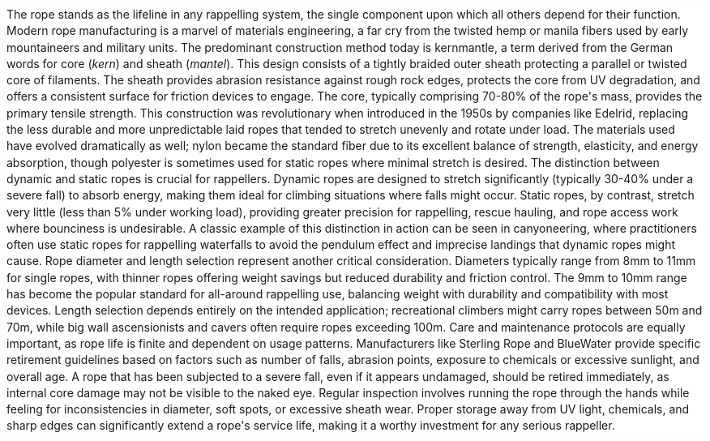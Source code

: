 The rope stands as the lifeline in any rappelling system, the single component upon which all others depend for their function. Modern rope manufacturing is a marvel of materials engineering, a far cry from the twisted hemp or manila fibers used by early mountaineers and military units. The predominant construction method today is kernmantle, a term derived from the German words for core (*kern*) and sheath (*mantel*). This design consists of a tightly braided outer sheath protecting a parallel or twisted core of filaments. The sheath provides abrasion resistance against rough rock edges, protects the core from UV degradation, and offers a consistent surface for friction devices to engage. The core, typically comprising 70-80% of the rope's mass, provides the primary tensile strength. This construction was revolutionary when introduced in the 1950s by companies like Edelrid, replacing the less durable and more unpredictable laid ropes that tended to stretch unevenly and rotate under load. The materials used have evolved dramatically as well; nylon became the standard fiber due to its excellent balance of strength, elasticity, and energy absorption, though polyester is sometimes used for static ropes where minimal stretch is desired. The distinction between dynamic and static ropes is crucial for rappellers. Dynamic ropes are designed to stretch significantly (typically 30-40% under a severe fall) to absorb energy, making them ideal for climbing situations where falls might occur. Static ropes, by contrast, stretch very little (less than 5% under working load), providing greater precision for rappelling, rescue hauling, and rope access work where bounciness is undesirable. A classic example of this distinction in action can be seen in canyoneering, where practitioners often use static ropes for rappelling waterfalls to avoid the pendulum effect and imprecise landings that dynamic ropes might cause. Rope diameter and length selection represent another critical consideration. Diameters typically range from 8mm to 11mm for single ropes, with thinner ropes offering weight savings but reduced durability and friction control. The 9mm to 10mm range has become the popular standard for all-around rappelling use, balancing weight with durability and compatibility with most devices. Length selection depends entirely on the intended application; recreational climbers might carry ropes between 50m and 70m, while big wall ascensionists and cavers often require ropes exceeding 100m. Care and maintenance protocols are equally important, as rope life is finite and dependent on usage patterns. Manufacturers like Sterling Rope and BlueWater provide specific retirement guidelines based on factors such as number of falls, abrasion points, exposure to chemicals or excessive sunlight, and overall age. A rope that has been subjected to a severe fall, even if it appears undamaged, should be retired immediately, as internal core damage may not be visible to the naked eye. Regular inspection involves running the rope through the hands while feeling for inconsistencies in diameter, soft spots, or excessive sheath wear. Proper storage away from UV light, chemicals, and sharp edges can significantly extend a rope's service life, making it a worthy investment for any serious rappeller.
